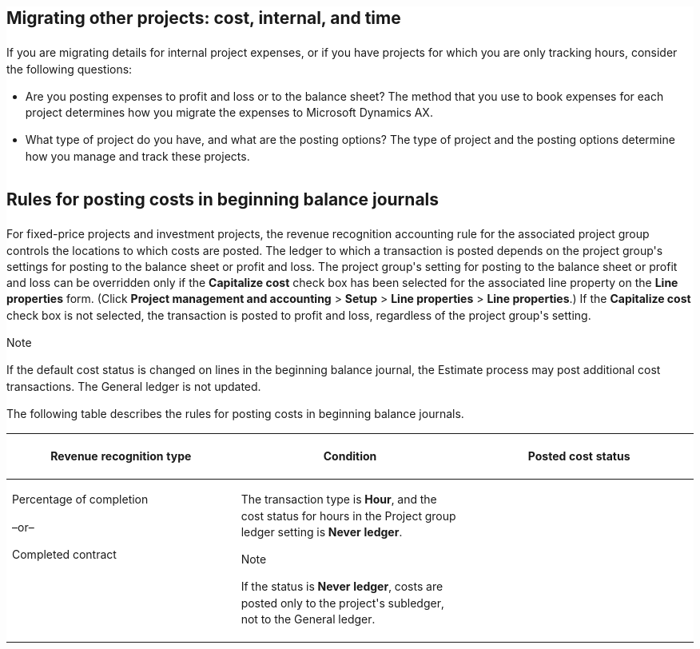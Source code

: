 ## Migrating other projects: cost, internal, and time

If you are migrating details for internal project expenses, or if you have projects for which you are only tracking hours, consider the following questions:

  - Are you posting expenses to profit and loss or to the balance sheet? The method that you use to book expenses for each project determines how you migrate the expenses to Microsoft Dynamics AX.

  - What type of project do you have, and what are the posting options? The type of project and the posting options determine how you manage and track these projects.

## Rules for posting costs in beginning balance journals

For fixed-price projects and investment projects, the revenue recognition accounting rule for the associated project group controls the locations to which costs are posted. The ledger to which a transaction is posted depends on the project group's settings for posting to the balance sheet or profit and loss. The project group's setting for posting to the balance sheet or profit and loss can be overridden only if the **Capitalize cost** check box has been selected for the associated line property on the **Line properties** form. (Click **Project management and accounting** \> **Setup** \> **Line properties** \> **Line properties**.) If the **Capitalize cost** check box is not selected, the transaction is posted to profit and loss, regardless of the project group's setting.


> [!NOTE]
> <P>If the default cost status is changed on lines in the beginning balance journal, the Estimate process may post additional cost transactions. The General ledger is not updated.</P>



The following table describes the rules for posting costs in beginning balance journals.

<table>
<colgroup>
<col style="width: 33%" />
<col style="width: 33%" />
<col style="width: 33%" />
</colgroup>
<thead>
<tr class="header">
<th><p>Revenue recognition type</p></th>
<th><p>Condition</p></th>
<th><p>Posted cost status</p></th>
</tr>
</thead>
<tbody>
<tr class="odd">
<td><p>Percentage of completion</p>
<p>–or–</p>
<p>Completed contract</p></td>
<td><p>The transaction type is <strong>Hour</strong>, and the cost status for hours in the Project group ledger setting is <strong>Never ledger</strong>.</p>
<div class="alert">

> [!NOTE]
> <P>If the status is <STRONG>Never ledger</STRONG>, costs are posted only to the project's subledger, not to the General ledger.</P>
